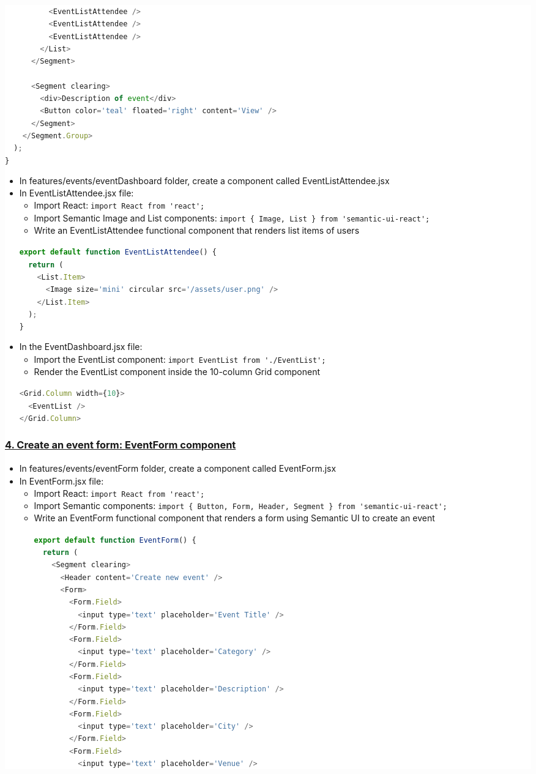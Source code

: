  ```javascript
            <EventListAttendee />
            <EventListAttendee />
            <EventListAttendee />
          </List>
        </Segment>

        <Segment clearing>
          <div>Description of event</div>
          <Button color='teal' floated='right' content='View' />
        </Segment>
      </Segment.Group>
    );
  }
  ```
- In features/events/eventDashboard folder, create a component called EventListAttendee.jsx
- In EventListAttendee.jsx file:
  - Import React: `import React from 'react';`
  - Import Semantic Image and List components: `import { Image, List } from 'semantic-ui-react';`
  - Write an EventListAttendee functional component that renders list items of users
  ```javascript
  export default function EventListAttendee() {
    return (
      <List.Item>
        <Image size='mini' circular src='/assets/user.png' />
      </List.Item>
    );
  }
  ```
- In the EventDashboard.jsx file:
  - Import the EventList component: `import EventList from './EventList';`
  - Render the EventList component inside the 10-column Grid component
  ```javascript
  <Grid.Column width={10}>
    <EventList />
  </Grid.Column>
  ```

### [4. Create an event form: EventForm component]()
- In features/events/eventForm folder, create a component called EventForm.jsx
- In EventForm.jsx file:
  - Import React: `import React from 'react';`
  - Import Semantic components: `import { Button, Form, Header, Segment } from 'semantic-ui-react';`
  - Write an EventForm functional component that renders a form using Semantic UI to create an event
    ```javascript
    export default function EventForm() {
      return (
        <Segment clearing>
          <Header content='Create new event' />
          <Form>
            <Form.Field>
              <input type='text' placeholder='Event Title' />
            </Form.Field>
            <Form.Field>
              <input type='text' placeholder='Category' />
            </Form.Field>
            <Form.Field>
              <input type='text' placeholder='Description' />
            </Form.Field>
            <Form.Field>
              <input type='text' placeholder='City' />
            </Form.Field>
            <Form.Field>
              <input type='text' placeholder='Venue' />